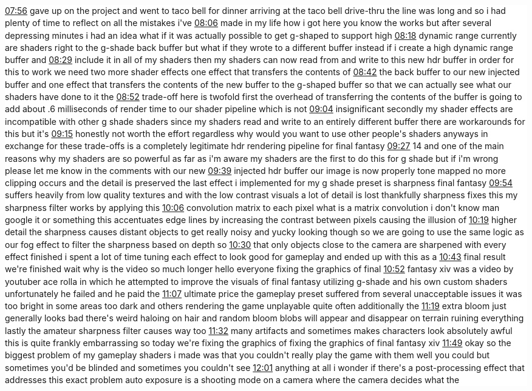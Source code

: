 [07:56](https://www.youtube.com/watch?v=jJnwzkBre8Y&t=476) gave up on the project and went to taco bell for dinner arriving at the taco bell drive-thru the line was long and so i had plenty of time to reflect on all the mistakes i've 
[08:06](https://www.youtube.com/watch?v=jJnwzkBre8Y&t=486) made in my life how i got here you know the works but after several depressing minutes i had an idea what if it was actually possible to get g-shaped to support high 
[08:18](https://www.youtube.com/watch?v=jJnwzkBre8Y&t=498) dynamic range currently are shaders right to the g-shade back buffer but what if they wrote to a different buffer instead if i create a high dynamic range buffer and 
[08:29](https://www.youtube.com/watch?v=jJnwzkBre8Y&t=509) include it in all of my shaders then my shaders can now read from and write to this new hdr buffer in order for this to work we need two more shader effects one effect that transfers the contents of 
[08:42](https://www.youtube.com/watch?v=jJnwzkBre8Y&t=522) the back buffer to our new injected buffer and one effect that transfers the contents of the new buffer to the g-shaped buffer so that we can actually see what our shaders have done to it the 
[08:52](https://www.youtube.com/watch?v=jJnwzkBre8Y&t=532) trade-off here is twofold first the overhead of transferring the contents of the buffer is going to add about .6 milliseconds of render time to our shader pipeline which is not 
[09:04](https://www.youtube.com/watch?v=jJnwzkBre8Y&t=544) insignificant secondly my shader effects are incompatible with other g shade shaders since my shaders read and write to an entirely different buffer there are workarounds for this but it's 
[09:15](https://www.youtube.com/watch?v=jJnwzkBre8Y&t=555) honestly not worth the effort regardless why would you want to use other people's shaders anyways in exchange for these trade-offs is a completely legitimate hdr rendering pipeline for final fantasy 
[09:27](https://www.youtube.com/watch?v=jJnwzkBre8Y&t=567) 14 and one of the main reasons why my shaders are so powerful as far as i'm aware my shaders are the first to do this for g shade but if i'm wrong please let me know in the comments with our new 
[09:39](https://www.youtube.com/watch?v=jJnwzkBre8Y&t=579) injected hdr buffer our image is now properly tone mapped no more clipping occurs and the detail is preserved the last effect i implemented for my g shade preset is sharpness final fantasy 
[09:54](https://www.youtube.com/watch?v=jJnwzkBre8Y&t=594) suffers heavily from low quality textures and with the low contrast visuals a lot of detail is lost thankfully sharpness fixes this my sharpness filter works by applying this 
[10:06](https://www.youtube.com/watch?v=jJnwzkBre8Y&t=606) convolution matrix to each pixel what is a matrix convolution i don't know man google it or something this accentuates edge lines by increasing the contrast between pixels causing the illusion of 
[10:19](https://www.youtube.com/watch?v=jJnwzkBre8Y&t=619) higher detail the sharpness causes distant objects to get really noisy and yucky looking though so we are going to use the same logic as our fog effect to filter the sharpness based on depth so 
[10:30](https://www.youtube.com/watch?v=jJnwzkBre8Y&t=630) that only objects close to the camera are sharpened with every effect finished i spent a lot of time tuning each effect to look good for gameplay and ended up with this as a 
[10:43](https://www.youtube.com/watch?v=jJnwzkBre8Y&t=643) final result we're finished wait why is the video so much longer hello everyone fixing the graphics of final 
[10:52](https://www.youtube.com/watch?v=jJnwzkBre8Y&t=652) fantasy xiv was a video by youtuber ace rolla in which he attempted to improve the visuals of final fantasy utilizing g-shade and his own custom shaders unfortunately he failed and he paid the 
[11:07](https://www.youtube.com/watch?v=jJnwzkBre8Y&t=667) ultimate price the gameplay preset suffered from several unacceptable issues it was too bright in some areas too dark and others rendering the game unplayable quite often additionally the 
[11:19](https://www.youtube.com/watch?v=jJnwzkBre8Y&t=679) extra bloom just generally looks bad there's weird haloing on hair and random bloom blobs will appear and disappear on terrain ruining everything lastly the amateur sharpness filter causes way too 
[11:32](https://www.youtube.com/watch?v=jJnwzkBre8Y&t=692) many artifacts and sometimes makes characters look absolutely awful this is quite frankly embarrassing so today we're fixing the graphics of fixing the graphics of final fantasy xiv 
[11:49](https://www.youtube.com/watch?v=jJnwzkBre8Y&t=709) okay so the biggest problem of my gameplay shaders i made was that you couldn't really play the game with them well you could but sometimes you'd be blinded and sometimes you couldn't see 
[12:01](https://www.youtube.com/watch?v=jJnwzkBre8Y&t=721) anything at all i wonder if there's a post-processing effect that addresses this exact problem auto exposure is a shooting mode on a camera where the camera decides what the 
